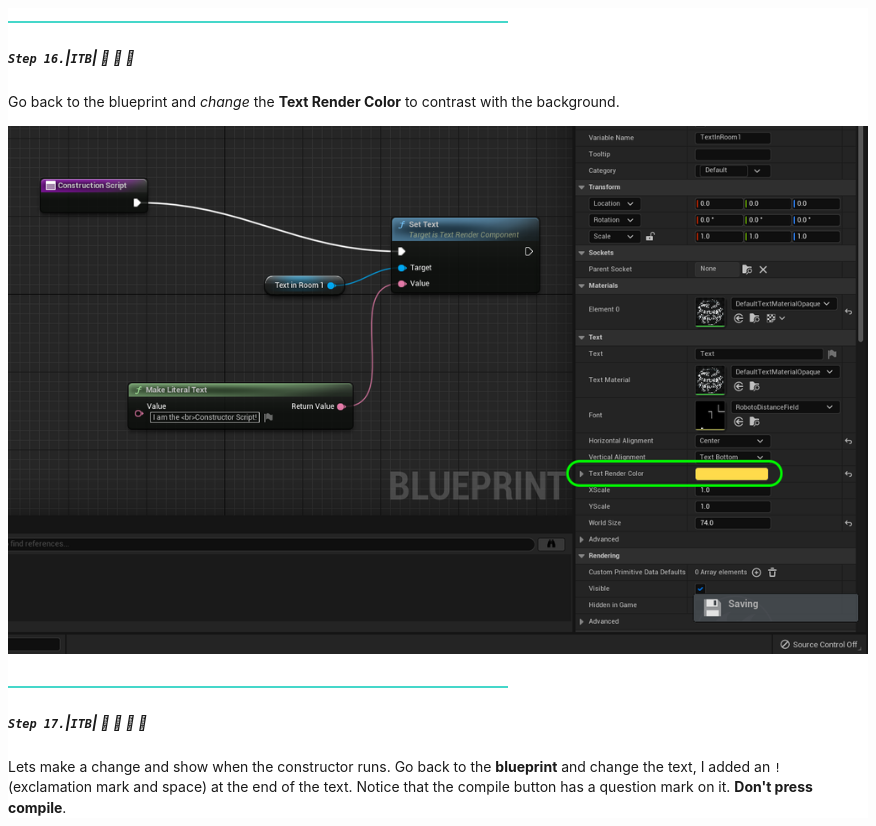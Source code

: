 ![](../images/line2.png)

##### `Step 16.`\|`ITB`| :large_blue_diamond: :small_orange_diamond:   :small_blue_diamond: 

Go back to the blueprint and *change* the **Text Render Color** to contrast with the background. 

![change font color in component](images/PlayGameFirstFontRm1.png)

![](../images/line2.png)

##### `Step 17.`\|`ITB`| :large_blue_diamond: :small_orange_diamond: :small_blue_diamond: :small_blue_diamond:

Lets make a change and show when the constructor runs. Go back to the **blueprint** and change the text, I added an `! ` (exclamation mark and space) at the end of the text. Notice that the compile button has a question mark on it. **Don't press compile**.
